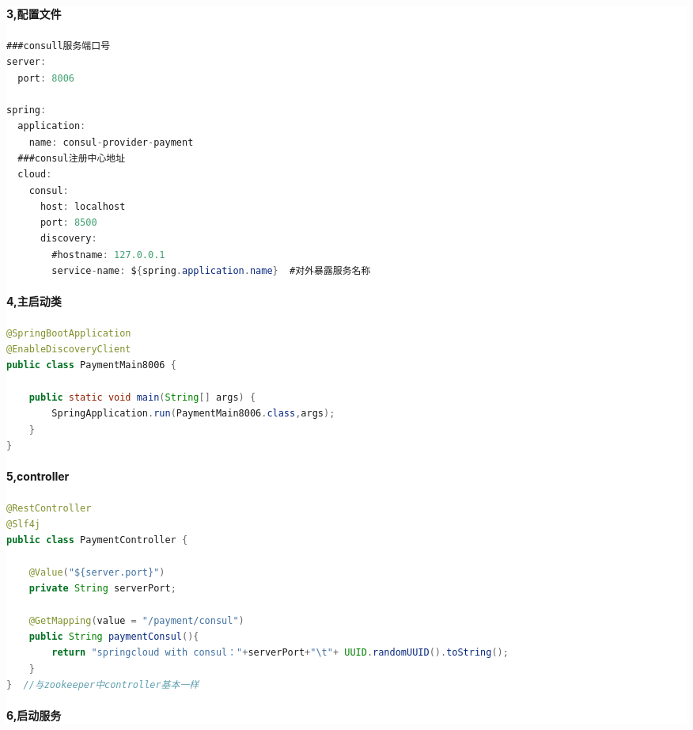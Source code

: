 

#### 3,配置文件

```java
###consull服务端口号
server:
  port: 8006

spring:
  application:
    name: consul-provider-payment
  ###consul注册中心地址
  cloud:
    consul:
      host: localhost
      port: 8500
      discovery:
        #hostname: 127.0.0.1
        service-name: ${spring.application.name}  #对外暴露服务名称

```

#### 4,主启动类

```java
@SpringBootApplication
@EnableDiscoveryClient
public class PaymentMain8006 {

    public static void main(String[] args) {
        SpringApplication.run(PaymentMain8006.class,args);
    }
}
```

#### 5,controller

```java
@RestController
@Slf4j
public class PaymentController {

    @Value("${server.port}")
    private String serverPort;

    @GetMapping(value = "/payment/consul")
    public String paymentConsul(){
        return "springcloud with consul："+serverPort+"\t"+ UUID.randomUUID().toString();
    }
}  //与zookeeper中controller基本一样
```

#### 6,启动服务
